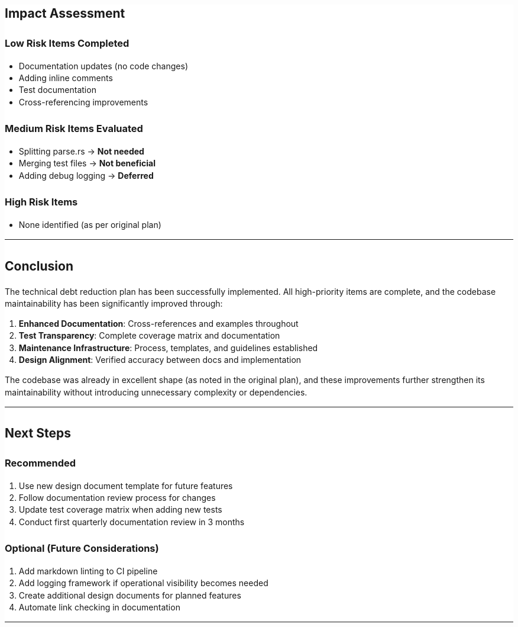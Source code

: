 
## Impact Assessment

### Low Risk Items Completed
- Documentation updates (no code changes)
- Adding inline comments
- Test documentation
- Cross-referencing improvements

### Medium Risk Items Evaluated
- Splitting parse.rs → **Not needed**
- Merging test files → **Not beneficial**
- Adding debug logging → **Deferred**

### High Risk Items
- None identified (as per original plan)

---

## Conclusion

The technical debt reduction plan has been successfully implemented. All high-priority items are complete, and the codebase maintainability has been significantly improved through:

1. **Enhanced Documentation**: Cross-references and examples throughout
2. **Test Transparency**: Complete coverage matrix and documentation
3. **Maintenance Infrastructure**: Process, templates, and guidelines established
4. **Design Alignment**: Verified accuracy between docs and implementation

The codebase was already in excellent shape (as noted in the original plan), and these improvements further strengthen its maintainability without introducing unnecessary complexity or dependencies.

---

## Next Steps

### Recommended
1. Use new design document template for future features
2. Follow documentation review process for changes
3. Update test coverage matrix when adding new tests
4. Conduct first quarterly documentation review in 3 months

### Optional (Future Considerations)
1. Add markdown linting to CI pipeline
2. Add logging framework if operational visibility becomes needed
3. Create additional design documents for planned features
4. Automate link checking in documentation

---
